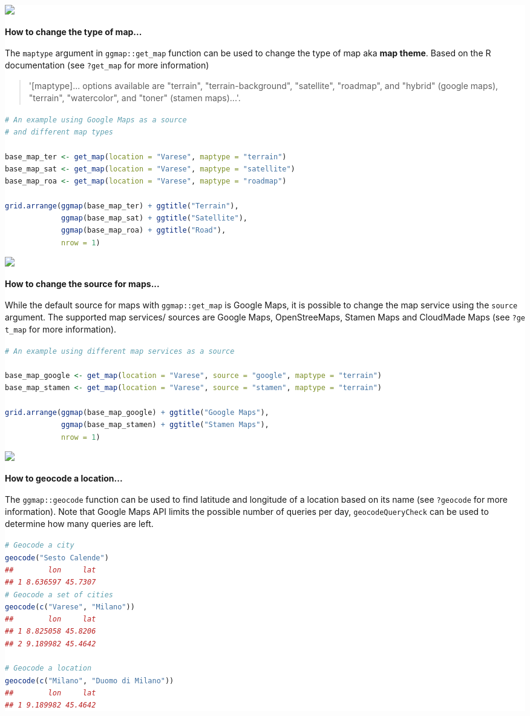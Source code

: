 ![]({{site.url}}/assets/img/buildingDataVisualizationTools_part_04/vareseMapWithZooms-1.png)

__How to change the type of map...__

The `maptype` argument in `ggmap::get_map` function can be used to change the type of map aka __map theme__. Based on the R documentation (see `?get_map` for more information)

> '[maptype]... options available are "terrain", "terrain-background", "satellite", "roadmap", and "hybrid" (google maps), "terrain", "watercolor", and "toner" (stamen maps)...'.


```r
# An example using Google Maps as a source
# and different map types

base_map_ter <- get_map(location = "Varese", maptype = "terrain")
base_map_sat <- get_map(location = "Varese", maptype = "satellite")
base_map_roa <- get_map(location = "Varese", maptype = "roadmap")

grid.arrange(ggmap(base_map_ter) + ggtitle("Terrain"),
             ggmap(base_map_sat) + ggtitle("Satellite"),
             ggmap(base_map_roa) + ggtitle("Road"),
             nrow = 1)
```

![]({{site.url}}/assets/img/buildingDataVisualizationTools_part_04/vareseMapWithMapTypes-1.png)

__How to change the source for maps...__

While the default source for maps with `ggmap::get_map` is Google Maps, it is possible to change the map service using the `source` argument. The supported map services/ sources are Google Maps, OpenStreeMaps, Stamen Maps and CloudMade Maps (see `?get_map` for more information).


```r
# An example using different map services as a source

base_map_google <- get_map(location = "Varese", source = "google", maptype = "terrain")
base_map_stamen <- get_map(location = "Varese", source = "stamen", maptype = "terrain")

grid.arrange(ggmap(base_map_google) + ggtitle("Google Maps"),
             ggmap(base_map_stamen) + ggtitle("Stamen Maps"),
             nrow = 1)
```

![]({{site.url}}/assets/img/buildingDataVisualizationTools_part_04/mapWithSources-1.png)

__How to geocode a location...__

The `ggmap::geocode` function can be used to find latitude and longitude of a location based on its name (see `?geocode` for more information). Note that Google Maps API limits the possible number of queries per day, `geocodeQueryCheck` can be used to determine how many queries are left.


```r
# Geocode a city
geocode("Sesto Calende")
##        lon     lat
## 1 8.636597 45.7307
# Geocode a set of cities
geocode(c("Varese", "Milano"))
##        lon     lat
## 1 8.825058 45.8206
## 2 9.189982 45.4642

# Geocode a location
geocode(c("Milano", "Duomo di Milano"))
##        lon     lat
## 1 9.189982 45.4642
```